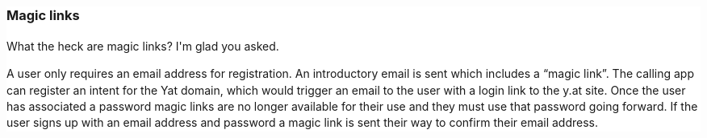 ### Magic links

What the heck are magic links? I'm glad you asked.

A user only requires an email address for registration. An introductory email is sent which includes a “magic link”. The
calling app can register an intent for the Yat domain, which would trigger an email to the user with a login link to the y.at site. Once the user has associated a password magic links are no longer available for their use and they must use that password going forward. If the user signs up with an email address and password a magic link is sent their way to confirm their email address.